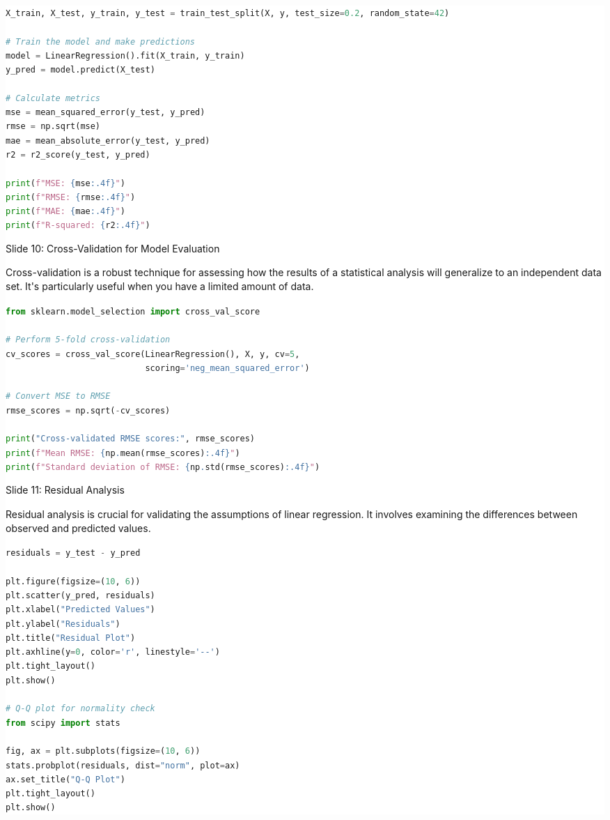 ```python
X_train, X_test, y_train, y_test = train_test_split(X, y, test_size=0.2, random_state=42)

# Train the model and make predictions
model = LinearRegression().fit(X_train, y_train)
y_pred = model.predict(X_test)

# Calculate metrics
mse = mean_squared_error(y_test, y_pred)
rmse = np.sqrt(mse)
mae = mean_absolute_error(y_test, y_pred)
r2 = r2_score(y_test, y_pred)

print(f"MSE: {mse:.4f}")
print(f"RMSE: {rmse:.4f}")
print(f"MAE: {mae:.4f}")
print(f"R-squared: {r2:.4f}")
```

Slide 10: Cross-Validation for Model Evaluation

Cross-validation is a robust technique for assessing how the results of a statistical analysis will generalize to an independent data set. It's particularly useful when you have a limited amount of data.

```python
from sklearn.model_selection import cross_val_score

# Perform 5-fold cross-validation
cv_scores = cross_val_score(LinearRegression(), X, y, cv=5, 
                            scoring='neg_mean_squared_error')

# Convert MSE to RMSE
rmse_scores = np.sqrt(-cv_scores)

print("Cross-validated RMSE scores:", rmse_scores)
print(f"Mean RMSE: {np.mean(rmse_scores):.4f}")
print(f"Standard deviation of RMSE: {np.std(rmse_scores):.4f}")
```

Slide 11: Residual Analysis

Residual analysis is crucial for validating the assumptions of linear regression. It involves examining the differences between observed and predicted values.

```python
residuals = y_test - y_pred

plt.figure(figsize=(10, 6))
plt.scatter(y_pred, residuals)
plt.xlabel("Predicted Values")
plt.ylabel("Residuals")
plt.title("Residual Plot")
plt.axhline(y=0, color='r', linestyle='--')
plt.tight_layout()
plt.show()

# Q-Q plot for normality check
from scipy import stats

fig, ax = plt.subplots(figsize=(10, 6))
stats.probplot(residuals, dist="norm", plot=ax)
ax.set_title("Q-Q Plot")
plt.tight_layout()
plt.show()
```
